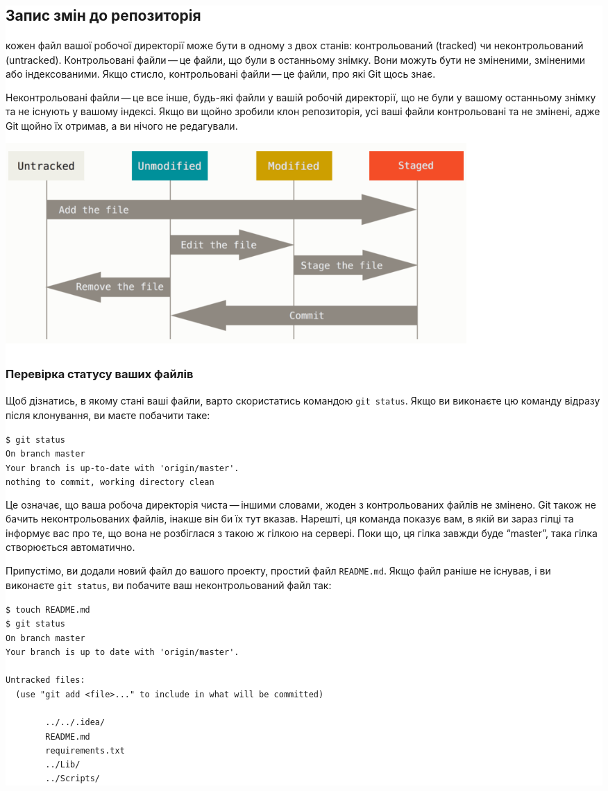 ## Запис змін до репозиторія

кожен файл вашої робочої директорії може бути в одному з двох станів: контрольований (tracked) 
чи неконтрольований (untracked). Контрольовані файли — це файли, що були в останньому знімку. 
Вони можуть бути не зміненими, зміненими або індексованими. Якщо стисло, контрольовані файли — це 
файли, про які Git щось знає.

Неконтрольовані файли — це все інше, будь-які файли у вашій робочій директорії, що не були у вашому 
останньому знімку та не існують у вашому індексі. Якщо ви щойно зробили клон репозиторія, усі ваші 
файли контрольовані та не змінені, адже Git щойно їх отримав, а ви нічого не редагували.

![](https://github.com/KrissAyRose/IPZ/blob/dmytro/images/cycle_changing_status.png)

### Перевірка статусу ваших файлів
Щоб дізнатись, в якому стані ваші файли, варто скористатись командою `git status`. Якщо ви виконаєте 
цю команду відразу після клонування, ви маєте побачити таке:

```
$ git status
On branch master
Your branch is up-to-date with 'origin/master'.
nothing to commit, working directory clean
```

Це означає, що ваша робоча директорія чиста — іншими словами, жоден з контрольованих файлів не змінено. 
Git також не бачить неконтрольованих файлів, інакше він би їх тут вказав. Нарешті, ця команда показує 
вам, в якій ви зараз гілці та інформує вас про те, що вона не розбіглася з такою ж гілкою на сервері. 
Поки що, ця гілка завжди буде “master”, така гілка створюється автоматично.

Припустімо, ви додали новий файл до вашого проекту, простий файл `README.md`. Якщо файл раніше не існував, 
і ви виконаєте `git status`, ви побачите ваш неконтрольований файл так:

```
$ touch README.md
$ git status
On branch master
Your branch is up to date with 'origin/master'.

Untracked files:
  (use "git add <file>..." to include in what will be committed)

        ../../.idea/
        README.md
        requirements.txt
        ../Lib/
        ../Scripts/
```